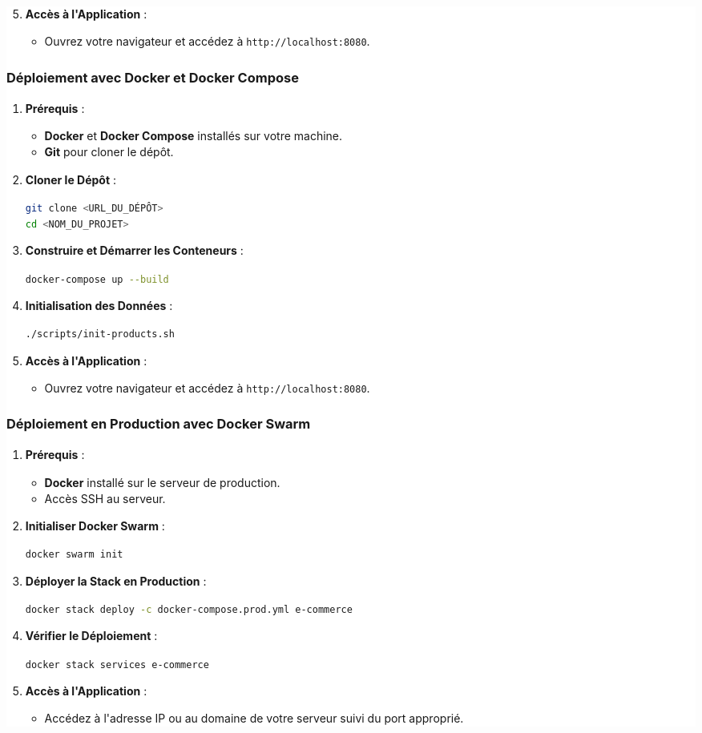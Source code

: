5. **Accès à l'Application** :

   - Ouvrez votre navigateur et accédez à `http://localhost:8080`.

### Déploiement avec Docker et Docker Compose

1. **Prérequis** :

   - **Docker** et **Docker Compose** installés sur votre machine.
   - **Git** pour cloner le dépôt.

2. **Cloner le Dépôt** :

   ```bash
   git clone <URL_DU_DÉPÔT>
   cd <NOM_DU_PROJET>
   ```

3. **Construire et Démarrer les Conteneurs** :

   ```bash
   docker-compose up --build
   ```

4. **Initialisation des Données** :

   ```bash
   ./scripts/init-products.sh
   ```

5. **Accès à l'Application** :

   - Ouvrez votre navigateur et accédez à `http://localhost:8080`.

### Déploiement en Production avec Docker Swarm

1. **Prérequis** :

   - **Docker** installé sur le serveur de production.
   - Accès SSH au serveur.

2. **Initialiser Docker Swarm** :

   ```bash
   docker swarm init
   ```

3. **Déployer la Stack en Production** :

   ```bash
   docker stack deploy -c docker-compose.prod.yml e-commerce
   ```

4. **Vérifier le Déploiement** :

   ```bash
   docker stack services e-commerce
   ```

5. **Accès à l'Application** :

   - Accédez à l'adresse IP ou au domaine de votre serveur suivi du port approprié.
